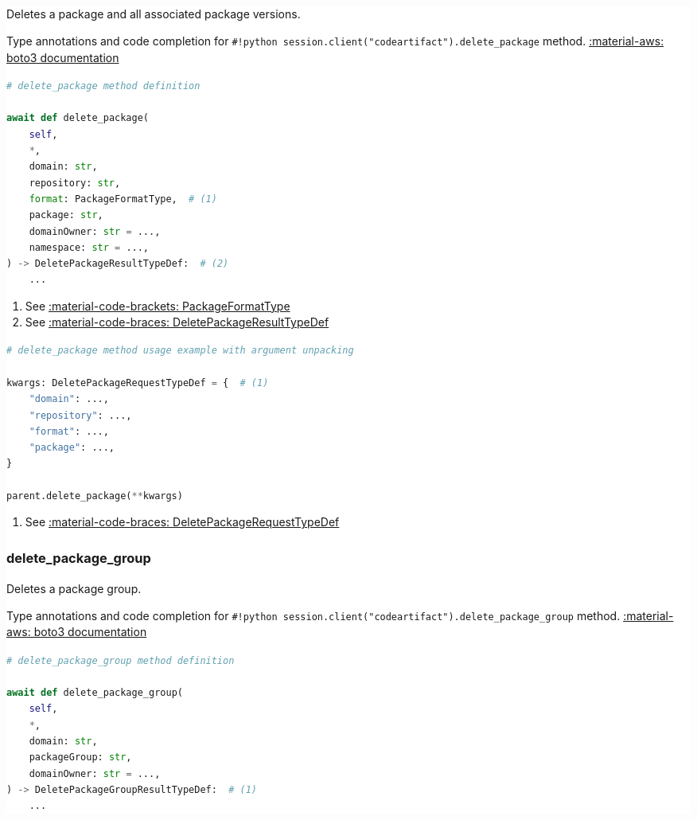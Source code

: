 Deletes a package and all associated package versions.

Type annotations and code completion for `#!python session.client("codeartifact").delete_package` method.
[:material-aws: boto3 documentation](https://boto3.amazonaws.com/v1/documentation/api/latest/reference/services/codeartifact.html#CodeArtifact.Client)

```python
# delete_package method definition

await def delete_package(
    self,
    *,
    domain: str,
    repository: str,
    format: PackageFormatType,  # (1)
    package: str,
    domainOwner: str = ...,
    namespace: str = ...,
) -> DeletePackageResultTypeDef:  # (2)
    ...
```

1. See [:material-code-brackets: PackageFormatType](./literals.md#packageformattype)
2. See [:material-code-braces: DeletePackageResultTypeDef](./type_defs.md#deletepackageresulttypedef)


```python
# delete_package method usage example with argument unpacking

kwargs: DeletePackageRequestTypeDef = {  # (1)
    "domain": ...,
    "repository": ...,
    "format": ...,
    "package": ...,
}

parent.delete_package(**kwargs)
```

1. See [:material-code-braces: DeletePackageRequestTypeDef](./type_defs.md#deletepackagerequesttypedef)

### delete\_package\_group

Deletes a package group.

Type annotations and code completion for `#!python session.client("codeartifact").delete_package_group` method.
[:material-aws: boto3 documentation](https://boto3.amazonaws.com/v1/documentation/api/latest/reference/services/codeartifact.html#CodeArtifact.Client)

```python
# delete_package_group method definition

await def delete_package_group(
    self,
    *,
    domain: str,
    packageGroup: str,
    domainOwner: str = ...,
) -> DeletePackageGroupResultTypeDef:  # (1)
    ...
```
